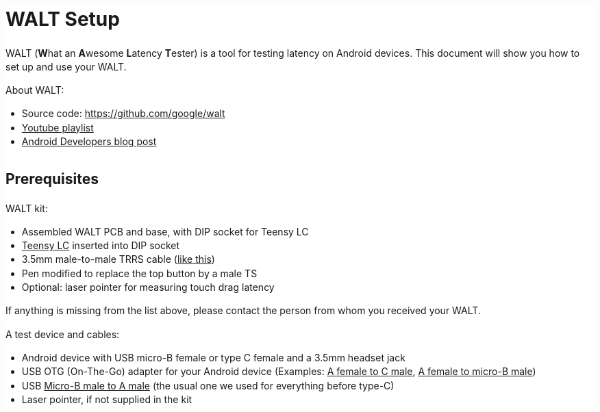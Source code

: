 # WALT Setup

WALT (**W**hat an **A**wesome **L**atency **T**ester) is a tool for testing latency on Android devices.
This document will show you how to set up and use your WALT.

About WALT:

 * Source code: https://github.com/google/walt
 * [Youtube playlist](https://www.youtube.com/playlist?list=PLd6Fi7WgXfcCEJg1FDqNCoQfpWo7W3J5a)
 * [Android Developers blog post](http://android-developers.blogspot.com/2016/04/a-new-method-to-measure-touch-and-audio.html)

## Prerequisites

WALT kit:
 * Assembled WALT PCB and base, with DIP socket for Teensy LC
 * [Teensy LC](http://www.pjrc.com/teensy/teensyLC.html) inserted into DIP socket
 * 3.5mm male-to-male TRRS cable
    ([like this](http://www.infinitecables.com/audio-and-pro-audio-cables/3.5mm-cables/3.5mm-male-to-3.5mm-male-4c/3.5mm-male-to-3.5mm-male-4c-black/2ft-3.5mm-4c-male-to-male-28awg-ft4-black/))
 * Pen modified to replace the top button by a male TS
 * Optional: laser pointer for measuring touch drag latency

If anything is missing from the list above, please contact the person from whom you received your WALT.

A test device and cables:
 * Android device with USB micro-B female or type C female and a 3.5mm headset jack
 * USB OTG (On-The-Go) adapter for your Android device (Examples: [A female to C male](https://store.google.com/product/usb_type_c_to_usb_standard_a_adapter), [A female to micro-B male](https://www.amazon.com/Cable-Matters-Micro-USB-Adapter-6-Inch/dp/B00GM0OZ4O))
 * USB [Micro-B male to A male](http://www.staples.com/Staples-6-USB-to-Micro-B-Cable-18809-/product_837384) (the usual one we used for everything before type-C)
 * Laser pointer, if not supplied in the kit
